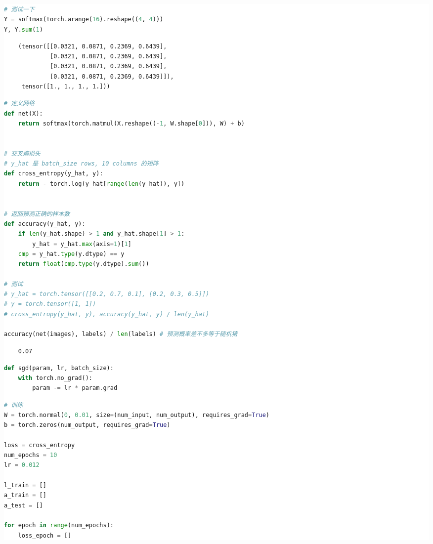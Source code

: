 
```python
# 测试一下
Y = softmax(torch.arange(16).reshape((4, 4)))
Y, Y.sum(1)
```

```
    (tensor([[0.0321, 0.0871, 0.2369, 0.6439],
             [0.0321, 0.0871, 0.2369, 0.6439],
             [0.0321, 0.0871, 0.2369, 0.6439],
             [0.0321, 0.0871, 0.2369, 0.6439]]),
     tensor([1., 1., 1., 1.]))
```


```python
# 定义网络
def net(X):
    return softmax(torch.matmul(X.reshape((-1, W.shape[0])), W) + b)


# 交叉熵损失
# y_hat 是 batch_size rows, 10 columns 的矩阵
def cross_entropy(y_hat, y):
    return - torch.log(y_hat[range(len(y_hat)), y])


# 返回预测正确的样本数
def accuracy(y_hat, y):
    if len(y_hat.shape) > 1 and y_hat.shape[1] > 1:
        y_hat = y_hat.max(axis=1)[1]
    cmp = y_hat.type(y.dtype) == y
    return float(cmp.type(y.dtype).sum())

# 测试
# y_hat = torch.tensor([[0.2, 0.7, 0.1], [0.2, 0.3, 0.5]])
# y = torch.tensor([1, 1])
# cross_entropy(y_hat, y), accuracy(y_hat, y) / len(y_hat)

accuracy(net(images), labels) / len(labels) # 预测概率差不多等于随机猜
```

```
    0.07
```

```python
def sgd(param, lr, batch_size):
    with torch.no_grad():
        param -= lr * param.grad
```


```python
# 训练
W = torch.normal(0, 0.01, size=(num_input, num_output), requires_grad=True)
b = torch.zeros(num_output, requires_grad=True)

loss = cross_entropy
num_epochs = 10
lr = 0.012

l_train = []
a_train = []
a_test = []

for epoch in range(num_epochs):
    loss_epoch = []
```